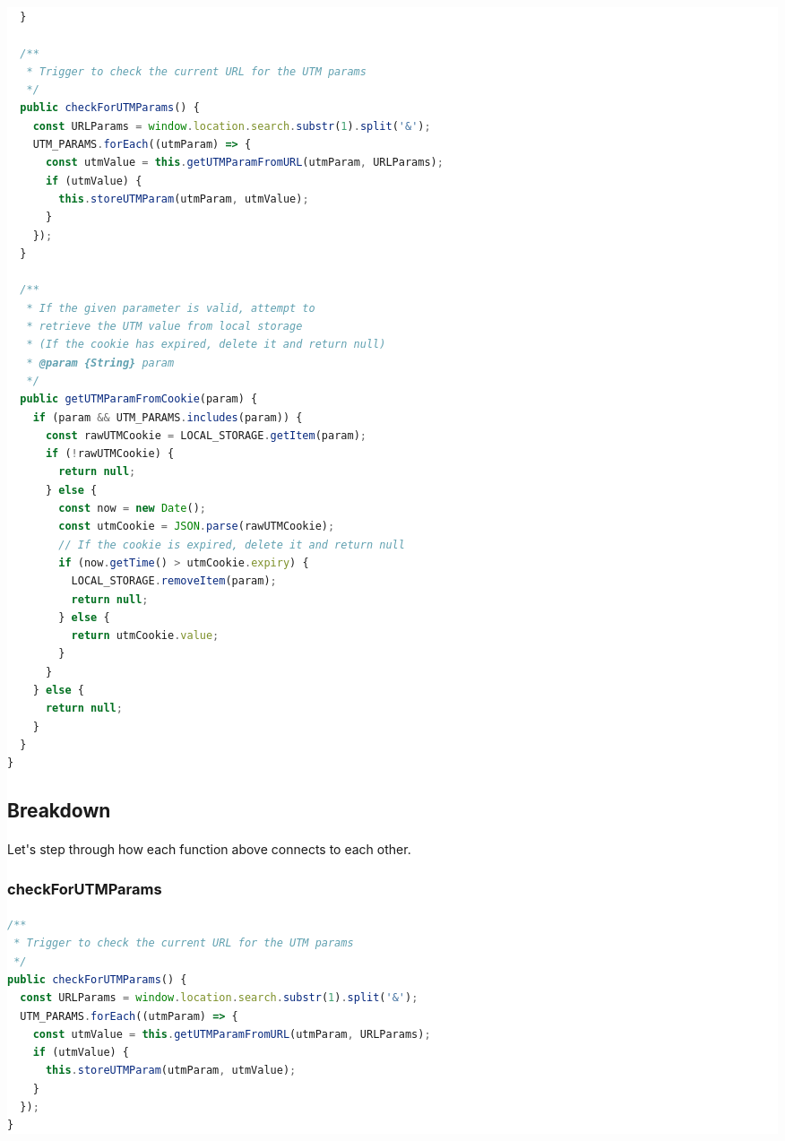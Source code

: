 ```javascript
  }

  /**
   * Trigger to check the current URL for the UTM params
   */
  public checkForUTMParams() {
    const URLParams = window.location.search.substr(1).split('&');
    UTM_PARAMS.forEach((utmParam) => {
      const utmValue = this.getUTMParamFromURL(utmParam, URLParams);
      if (utmValue) {
        this.storeUTMParam(utmParam, utmValue);
      }
    });
  }

  /**
   * If the given parameter is valid, attempt to
   * retrieve the UTM value from local storage
   * (If the cookie has expired, delete it and return null)
   * @param {String} param
   */
  public getUTMParamFromCookie(param) {
    if (param && UTM_PARAMS.includes(param)) {
      const rawUTMCookie = LOCAL_STORAGE.getItem(param);
      if (!rawUTMCookie) {
        return null;
      } else {
        const now = new Date();
        const utmCookie = JSON.parse(rawUTMCookie);
        // If the cookie is expired, delete it and return null
        if (now.getTime() > utmCookie.expiry) {
          LOCAL_STORAGE.removeItem(param);
          return null;
        } else {
          return utmCookie.value;
        }
      }
    } else {
      return null;
    }
  }
}
```

## Breakdown
Let's step through how each function above connects to each other.

### checkForUTMParams

```javascript
/**
 * Trigger to check the current URL for the UTM params
 */
public checkForUTMParams() {
  const URLParams = window.location.search.substr(1).split('&');
  UTM_PARAMS.forEach((utmParam) => {
    const utmValue = this.getUTMParamFromURL(utmParam, URLParams);
    if (utmValue) {
      this.storeUTMParam(utmParam, utmValue);
    }
  });
}
```